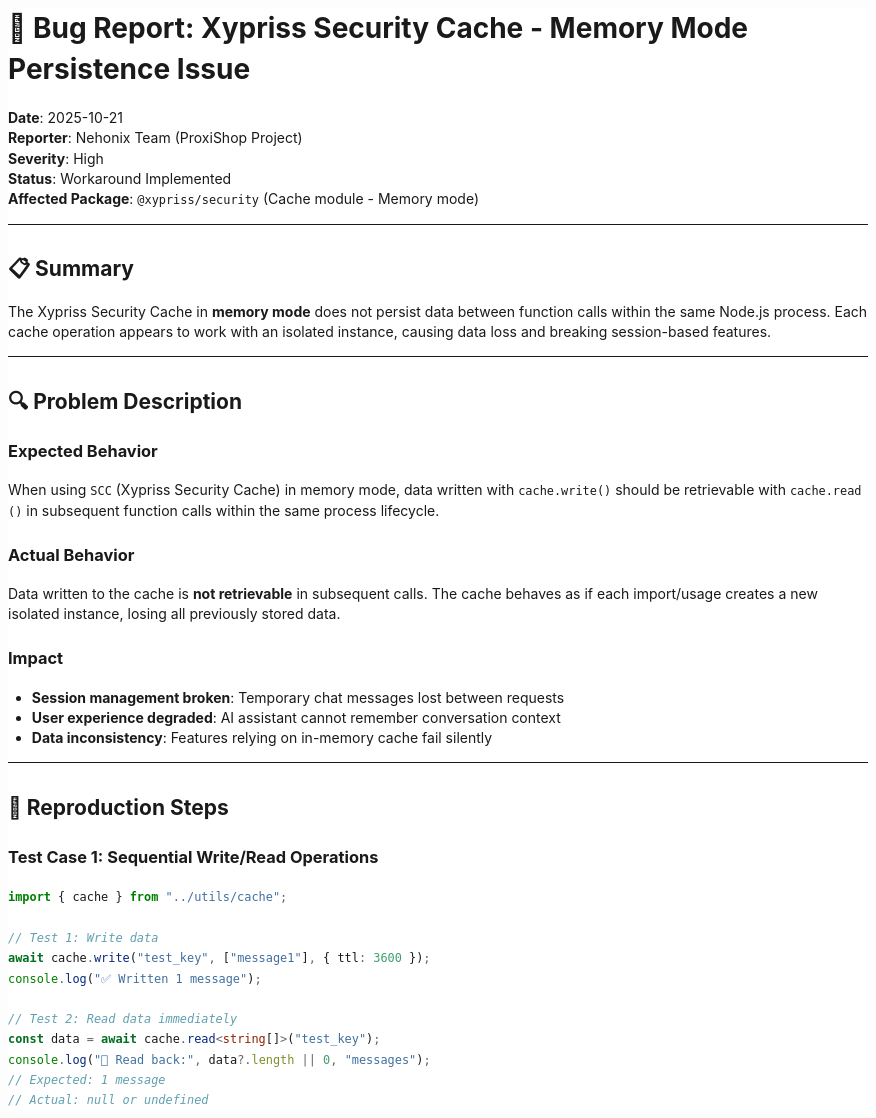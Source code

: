 # 🐛 Bug Report: Xypriss Security Cache - Memory Mode Persistence Issue

**Date**: 2025-10-21  
**Reporter**: Nehonix Team (ProxiShop Project)  
**Severity**: High  
**Status**: Workaround Implemented  
**Affected Package**: `@xypriss/security` (Cache module - Memory mode)

---

## 📋 Summary

The Xypriss Security Cache in **memory mode** does not persist data between function calls within the same Node.js process. Each cache operation appears to work with an isolated instance, causing data loss and breaking session-based features.

---

## 🔍 Problem Description

### Expected Behavior
When using `SCC` (Xypriss Security Cache) in memory mode, data written with `cache.write()` should be retrievable with `cache.read()` in subsequent function calls within the same process lifecycle.

### Actual Behavior
Data written to the cache is **not retrievable** in subsequent calls. The cache behaves as if each import/usage creates a new isolated instance, losing all previously stored data.

### Impact
- **Session management broken**: Temporary chat messages lost between requests
- **User experience degraded**: AI assistant cannot remember conversation context
- **Data inconsistency**: Features relying on in-memory cache fail silently

---

## 🧪 Reproduction Steps

### Test Case 1: Sequential Write/Read Operations

```typescript
import { cache } from "../utils/cache";

// Test 1: Write data
await cache.write("test_key", ["message1"], { ttl: 3600 });
console.log("✅ Written 1 message");

// Test 2: Read data immediately
const data = await cache.read<string[]>("test_key");
console.log("📖 Read back:", data?.length || 0, "messages");
// Expected: 1 message
// Actual: null or undefined
```
